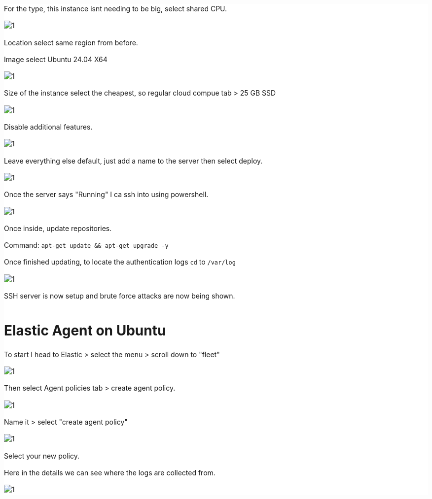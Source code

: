 For the type, this instance isnt needing to be big, select shared CPU.

![1](https://github.com/user-attachments/assets/b23f6e92-6071-4a6c-904b-b9f815b84aa4)

Location select same region from before.

Image select Ubuntu 24.04 X64

![1](https://github.com/user-attachments/assets/5dfe1366-8dae-4e11-8596-1f4b3b307acf)

Size of the instance select the cheapest, so regular cloud compue tab > 25 GB SSD

![1](https://github.com/user-attachments/assets/689985db-adfc-43a2-a8df-59e495335b10)

Disable additional features.

![1](https://github.com/user-attachments/assets/6119a65d-525e-4c6c-a182-f4dadb675513)

Leave everything else default, just add a name to the server then select deploy.

![1](https://github.com/user-attachments/assets/1f195c2a-9787-4268-abf8-05cb035482ee)

Once the server says "Running" I ca ssh into using powershell.

![1](https://github.com/user-attachments/assets/9df90f03-2fe0-4553-970a-be3a2c69437d)

Once inside, update repositories.

Command: `apt-get update && apt-get upgrade -y`

Once finished updating, to locate the authentication logs `cd` to `/var/log`

![1](https://github.com/user-attachments/assets/441b393c-eecb-44c5-a554-ba18db2a4331)

SSH server is now setup and brute force attacks are now being shown.

# Elastic Agent on Ubuntu 

To start I head to Elastic > select the menu > scroll down to "fleet"

![1](https://github.com/user-attachments/assets/ebe9e53a-3981-4bcf-830b-42b2899f582d)

Then select Agent policies tab > create agent policy.

![1](https://github.com/user-attachments/assets/d8dd19b1-99b6-4a4a-bf65-995ae450490e)

Name it > select "create agent policy"

![1](https://github.com/user-attachments/assets/c817d400-bc65-4cc6-b6e7-9088e44a30e0)

Select your new policy.

Here in the details we can see where the logs are collected from.

![1](https://github.com/user-attachments/assets/6eac6693-b977-44b1-98c9-8ccc74d922d2)
